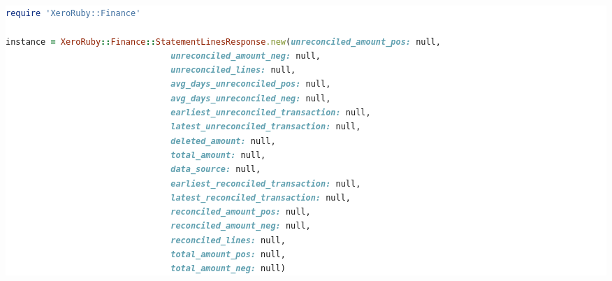 ```ruby
require 'XeroRuby::Finance'

instance = XeroRuby::Finance::StatementLinesResponse.new(unreconciled_amount_pos: null,
                                 unreconciled_amount_neg: null,
                                 unreconciled_lines: null,
                                 avg_days_unreconciled_pos: null,
                                 avg_days_unreconciled_neg: null,
                                 earliest_unreconciled_transaction: null,
                                 latest_unreconciled_transaction: null,
                                 deleted_amount: null,
                                 total_amount: null,
                                 data_source: null,
                                 earliest_reconciled_transaction: null,
                                 latest_reconciled_transaction: null,
                                 reconciled_amount_pos: null,
                                 reconciled_amount_neg: null,
                                 reconciled_lines: null,
                                 total_amount_pos: null,
                                 total_amount_neg: null)
```


